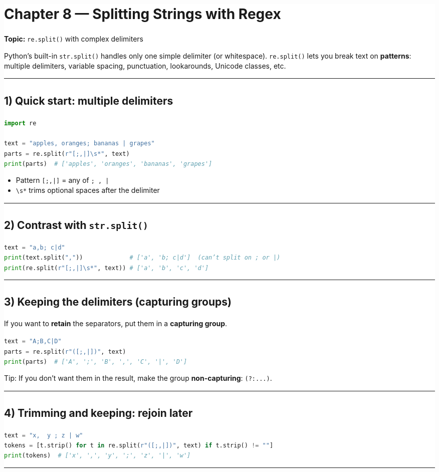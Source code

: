 # Chapter 8 — Splitting Strings with Regex

**Topic:** `re.split()` with complex delimiters

Python’s built-in `str.split()` handles only one simple delimiter (or whitespace). `re.split()` lets you break text on **patterns**: multiple delimiters, variable spacing, punctuation, lookarounds, Unicode classes, etc.

---

## 1) Quick start: multiple delimiters

```python
import re

text = "apples, oranges; bananas | grapes"
parts = re.split(r"[;,|]\s*", text)
print(parts)  # ['apples', 'oranges', 'bananas', 'grapes']
```

* Pattern `[;,|]` = any of `; , |`
* `\s*` trims optional spaces after the delimiter

---

## 2) Contrast with `str.split()`

```python
text = "a,b; c|d"
print(text.split(","))             # ['a', 'b; c|d']  (can’t split on ; or |)
print(re.split(r"[;,|]\s*", text)) # ['a', 'b', 'c', 'd']
```

---

## 3) Keeping the delimiters (capturing groups)

If you want to **retain** the separators, put them in a **capturing group**.

```python
text = "A;B,C|D"
parts = re.split(r"([;,|])", text)
print(parts)  # ['A', ';', 'B', ',', 'C', '|', 'D']
```

Tip: If you don’t want them in the result, make the group **non-capturing**: `(?:...)`.

---

## 4) Trimming and keeping: rejoin later

```python
text = "x,  y ; z | w"
tokens = [t.strip() for t in re.split(r"([;,|])", text) if t.strip() != ""]
print(tokens)  # ['x', ',', 'y', ';', 'z', '|', 'w']
```

---